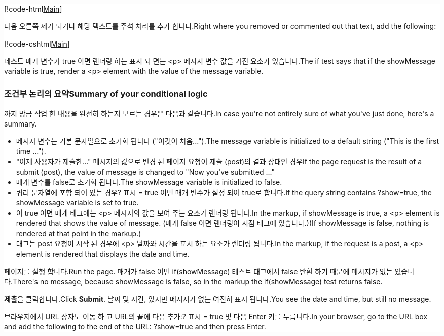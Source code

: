 [!code-html[Main](intro-to-web-pages-programming/samples/sample12.html)]

<span data-ttu-id="48da8-320">다음 오른쪽 제거 되거나 해당 텍스트를 주석 처리를 추가 합니다.</span><span class="sxs-lookup"><span data-stu-id="48da8-320">Right where you removed or commented out that text, add the following:</span></span>

[!code-cshtml[Main](intro-to-web-pages-programming/samples/sample13.cshtml)]

<span data-ttu-id="48da8-321">테스트 매개 변수가 true 이면 렌더링 하는 표시 되 면는 &lt;p&gt; 메시지 변수 값을 가진 요소가 있습니다.</span><span class="sxs-lookup"><span data-stu-id="48da8-321">The if test says that if the showMessage variable is true, render a &lt;p&gt; element with the value of the message variable.</span></span>

### <a name="summary-of-your-conditional-logic"></a><span data-ttu-id="48da8-322">조건부 논리의 요약</span><span class="sxs-lookup"><span data-stu-id="48da8-322">Summary of your conditional logic</span></span>

<span data-ttu-id="48da8-323">까지 방금 작업 한 내용을 완전히 하는지 모르는 경우은 다음과 같습니다.</span><span class="sxs-lookup"><span data-stu-id="48da8-323">In case you're not entirely sure of what you've just done, here's a summary.</span></span>

- <span data-ttu-id="48da8-324">메시지 변수는 기본 문자열으로 초기화 됩니다 ("이것이 처음...").</span><span class="sxs-lookup"><span data-stu-id="48da8-324">The message variable is initialized to a default string ("This is the first time ...").</span></span>
- <span data-ttu-id="48da8-325">"이제 사용자가 제출한..." 메시지의 값으로 변경 된 페이지 요청이 제출 (post)의 결과 상태인 경우</span><span class="sxs-lookup"><span data-stu-id="48da8-325">If the page request is the result of a submit (post), the value of message is changed to "Now you've submitted ..."</span></span>
- <span data-ttu-id="48da8-326">매개 변수를 false로 초기화 됩니다.</span><span class="sxs-lookup"><span data-stu-id="48da8-326">The showMessage variable is initialized to false.</span></span>
- <span data-ttu-id="48da8-327">쿼리 문자열에 포함 되어 있는 경우? 표시 = true 이면 매개 변수가 설정 되어 true로 합니다.</span><span class="sxs-lookup"><span data-stu-id="48da8-327">If the query string contains ?show=true, the showMessage variable is set to true.</span></span>
- <span data-ttu-id="48da8-328">이 true 이면 매개 태그에는 &lt;p&gt; 메시지의 값을 보여 주는 요소가 렌더링 됩니다.</span><span class="sxs-lookup"><span data-stu-id="48da8-328">In the markup, if showMessage is true, a &lt;p&gt; element is rendered that shows the value of message.</span></span> <span data-ttu-id="48da8-329">(매개 false 이면 렌더링이 시점 태그에 있습니다.)</span><span class="sxs-lookup"><span data-stu-id="48da8-329">(If showMessage is false, nothing is rendered at that point in the markup.)</span></span>
- <span data-ttu-id="48da8-330">태그는 post 요청이 시작 된 경우에 &lt;p&gt; 날짜와 시간을 표시 하는 요소가 렌더링 됩니다.</span><span class="sxs-lookup"><span data-stu-id="48da8-330">In the markup, if the request is a post, a &lt;p&gt; element is rendered that displays the date and time.</span></span>

<span data-ttu-id="48da8-331">페이지를 실행 합니다.</span><span class="sxs-lookup"><span data-stu-id="48da8-331">Run the page.</span></span> <span data-ttu-id="48da8-332">매개가 false 이면 if(showMessage) 테스트 태그에서 false 반환 하기 때문에 메시지가 없는 있습니다.</span><span class="sxs-lookup"><span data-stu-id="48da8-332">There's no message, because showMessage is false, so in the markup the if(showMessage) test returns false.</span></span>

<span data-ttu-id="48da8-333">**제출**을 클릭합니다.</span><span class="sxs-lookup"><span data-stu-id="48da8-333">Click **Submit**.</span></span> <span data-ttu-id="48da8-334">날짜 및 시간, 있지만 메시지가 없는 여전히 표시 됩니다.</span><span class="sxs-lookup"><span data-stu-id="48da8-334">You see the date and time, but still no message.</span></span>

<span data-ttu-id="48da8-335">브라우저에서 URL 상자도 이동 하 고 URL의 끝에 다음 추가:? 표시 = true 및 다음 Enter 키를 누릅니다.</span><span class="sxs-lookup"><span data-stu-id="48da8-335">In your browser, go to the URL box and add the following to the end of the URL: ?show=true and then press Enter.</span></span>
